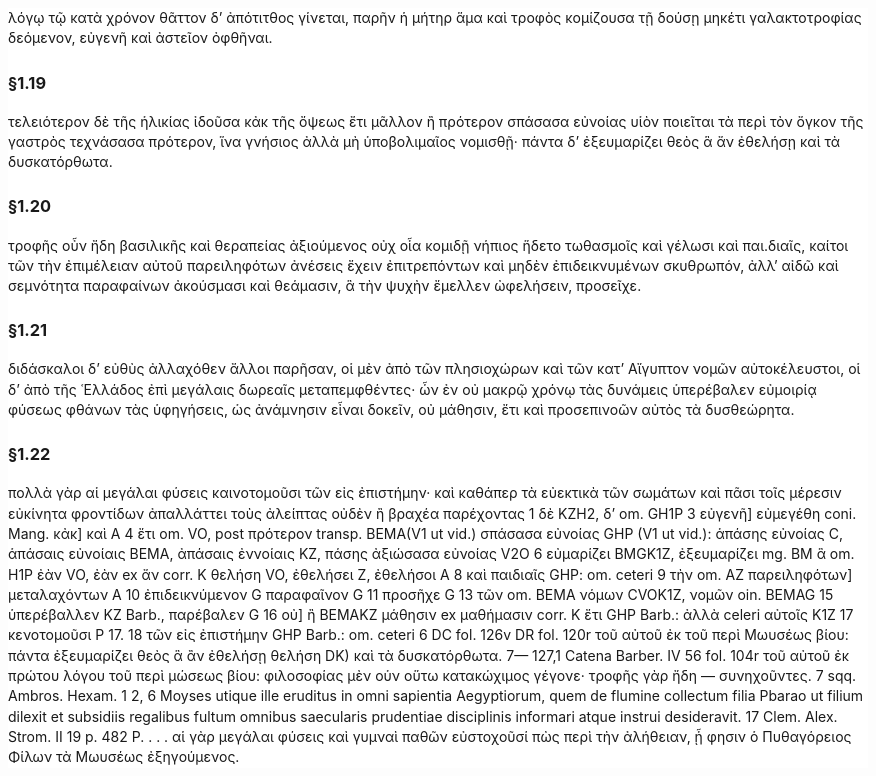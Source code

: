 <pb n="124"/>
λόγῳ τῷ κατὰ χρόνον θᾶττον δ’ ἀπότιτθος γίνεται, παρῆν ἡ μήτηρ
ἅμα καὶ τροφὸς κομίζουσα τῇ δούσῃ μηκέτι γαλακτοτροφίας δεόμενον,
 εὐγενῆ καὶ ἀστεῖον ὀφθῆναι.</p>  

### §1.19  

<p>τελειότερον δὲ τῆς ἡλικίας ἰδοῦσα κἀκ
τῆς ὄψεως ἔτι μᾶλλον ἢ πρότερον σπάσασα εὐνοίας υἱὸν ποιεῖται τὰ
περὶ τὸν ὄγκον τῆς γαστρὸς τεχνάσασα πρότερον, ἵνα γνήσιος ἀλλὰ μὴ <lb n="5"/>
ὑποβολιμαῖος νομισθῇ· πάντα δ’ ἐξευμαρίζει θεὸς ἃ ἄν ἐθελήσῃ καὶ τὰ
 δυσκατόρθωτα.</p>  

### §1.20  

<p>τροφῆς οὖν ἤδη βασιλικῆς καὶ θεραπείας ἀξιούμενος
οὐχ οἷα κομιδῇ νήπιος ἥδετο τωθασμοῖς καὶ γέλωσι καὶ παι.διαῖς, καίτοι
τῶν τὴν ἐπιμέλειαν αὐτοῦ παρειληφότων ἀνέσεις ἔχειν ἐπιτρεπόντων καὶ
μηδὲν ἐπιδεικνυμένων σκυθρωπόν, ἀλλ’ αἰδῶ καὶ σεμνότητα παραφαίνων <lb n="10"/>
ἀκούσμασι καὶ θεάμασιν, ἃ τὴν ψυχὴν ἔμελλεν ὠφελήσειν, προσεῖχε.
</p>  

### §1.21  

<p>διδάσκαλοι δ’ εὐθὺς ἀλλαχόθεν ἄλλοι παρῆσαν, οἱ μὲν ἀπὸ τῶν πλησιοχώρων
καὶ τῶν κατ’ Αἴγυπτον νομῶν αὐτοκέλευστοι, οἱ δ’ ἀπὸ τῆς
῾Ελλάδος ἐπὶ μεγάλαις δωρεαῖς μεταπεμφθέντες· ὧν <milestone unit="altpage1" n="p. 84 M."/>  ἐν οὐ μακρῷ 
χρόνῳ τὰς δυνάμεις ὑπερέβαλεν εὐμοιρίᾳ φύσεως φθάνων τὰς ὑφηγήσεις, <lb n="15"/>
ὡς ἀνάμνησιν εἶναι δοκεῖν, οὐ μάθησιν, ἔτι καὶ προσεπινοῶν αὐτὸς τὰ
 δυσθεώρητα.</p>  

### §1.22  

<p>πολλὰ γὰρ αἱ μεγάλαι φύσεις καινοτομοῦσι τῶν εἰς ἐπιστήμην·
καὶ καθάπερ τὰ εὐεκτικὰ τῶν σωμάτων καὶ πᾶσι τοῖς μέρεσιν
εὐκίνητα φροντίδων ἀπαλλάττει τοὺς ἀλείπτας οὐδὲν ἢ βραχέα παρέχοντας
<note type="footnote">1 δὲ KZH2, δ’ om. GH1P 3 εὐγενῆ] εὐμεγέθη coni. Mang. κἀκ] καὶ Α
4 ἔτι om. VO, post πρότερον transp. BEMA(V1 ut vid.) σπάσασα εὐνοίας GHP
(V1 ut vid.): ἁπάσης εὐνοίας C, ἁπάσαις εὐνοίαις BEMA, ἀπάσαις ἐννοίαις KZ, πάσης
ἀξιώσασα εὐνοίας V2O 6 εὐμαρίζει BMGK1Z, ἐξευμαρίζει mg. BM ἃ om. H1P
ἐὰν VO, ἐὰν ex ἄν corr. K θελήση VO, ἐθελήσει Z, ἐθελήσοι Α 8 καὶ
παιδιαῖς GHP: om. ceteri 9 τὴν om. AZ παρειληφότων] μεταλαχόντων Α
10 ἐπιδεικνύμενον G παραφαῖνον G 11 προσῆχε G 13 τῶν om.
BEMA νόμων CVOK1Z, νομῶν oin. BEMAG 15 ὑπερέβαλλεν KZ Barb.,
παρέβαλεν G 16 οὐ] ἢ BEMAKZ μάθησιν ex μαθήμασιν corr. Κ
ἔτι GHP Barb.: ἀλλὰ celeri αὐτοῖς K1Z 17 κενοτομοῦσι P 17. 18 τῶν
εἰς ἐπιστήμην GHP Barb.: om. ceteri</note>
<note type="footnote">6 DC fol. 126v DR fol. 120r τοῦ αὐτοῦ ἐκ τοῦ περὶ Μωυσέως βίου: πάντα ἐξευμαρίζει
θεὸς ἃ ἂν ἐθελήσῃ θελήση DK) καὶ τὰ δυσκατόρθωτα. 7— 127,1 Catena Barber.
IV 56 fol. 104r τοῦ αὐτοῦ ἐκ πρώτου λόγου τοῦ περὶ μώσεως βίου: φιλοσοφίας μὲν οὑν
οὕτω κατακώχιμος γέγονε· τροφῆς γὰρ ἤδη — συνηχοῦντες. 7 sqq. Ambros.
Hexam. 1 2, 6 Moyses utique ille eruditus in omni sapientia Aegyptiorum, quem de
flumine collectum filia Pbarao ut filium dilexit et subsidiis regalibus fultum omnibus
saecularis prudentiae disciplinis informari atque instrui desideravit. 17 Clem.
Alex. Strom. II 19 p. 482 P. . . . αἱ γὰρ μεγάλαι φύσεις καὶ γυμναὶ παθῶν εὐστοχοῦσί
πὼς περὶ τὴν ἀλήθειαν, ᾗ φησιν ὁ Πυθαγόρειος Φίλων τὰ Μωυσέως ἐξηγούμενος.</note>
